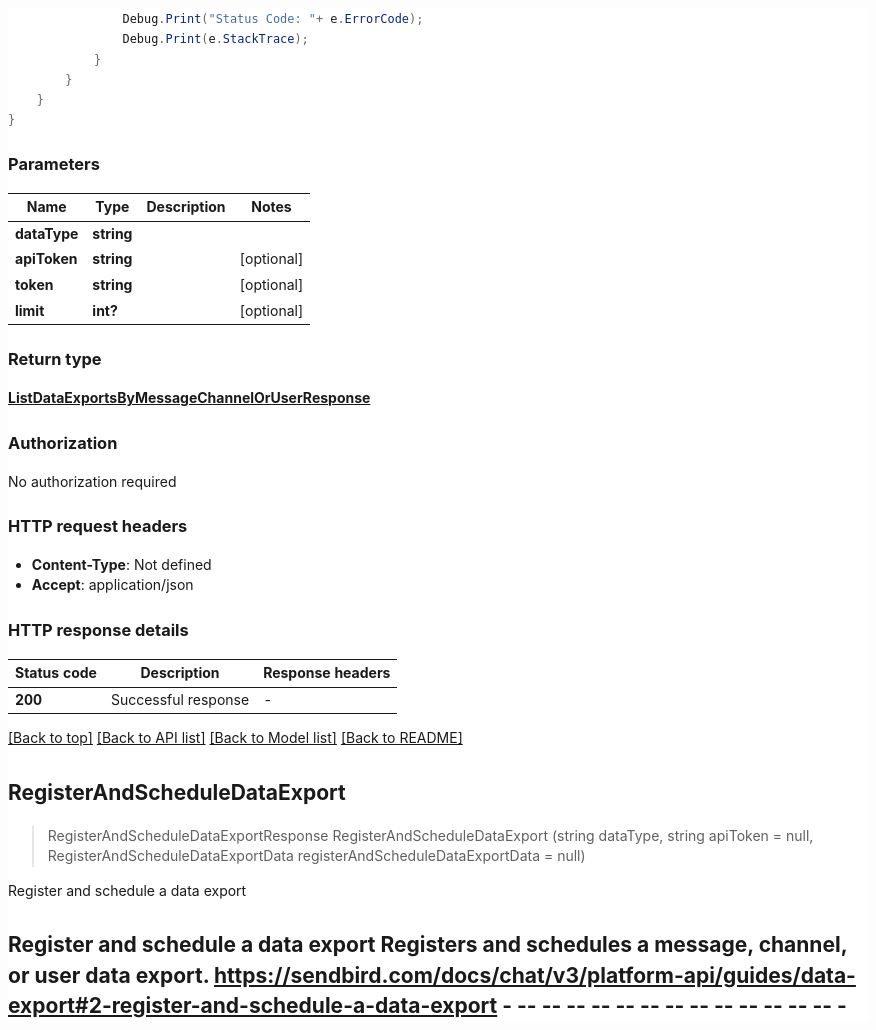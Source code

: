 ```csharp
                Debug.Print("Status Code: "+ e.ErrorCode);
                Debug.Print(e.StackTrace);
            }
        }
    }
}
```

### Parameters


Name | Type | Description  | Notes
------------- | ------------- | ------------- | -------------
 **dataType** | **string**|  | 
 **apiToken** | **string**|  | [optional] 
 **token** | **string**|  | [optional] 
 **limit** | **int?**|  | [optional] 

### Return type

[**ListDataExportsByMessageChannelOrUserResponse**](ListDataExportsByMessageChannelOrUserResponse.md)

### Authorization

No authorization required

### HTTP request headers

- **Content-Type**: Not defined
- **Accept**: application/json


### HTTP response details
| Status code | Description | Response headers |
|-------------|-------------|------------------|
| **200** | Successful response |  -  |

[[Back to top]](#)
[[Back to API list]](../README.md#documentation-for-api-endpoints)
[[Back to Model list]](../README.md#documentation-for-models)
[[Back to README]](../README.md)


## RegisterAndScheduleDataExport

> RegisterAndScheduleDataExportResponse RegisterAndScheduleDataExport (string dataType, string apiToken = null, RegisterAndScheduleDataExportData registerAndScheduleDataExportData = null)

Register and schedule a data export

## Register and schedule a data export  Registers and schedules a message, channel, or user data export.  https://sendbird.com/docs/chat/v3/platform-api/guides/data-export#2-register-and-schedule-a-data-export - -- -- -- -- -- -- -- -- -- -- -- -- -- -
